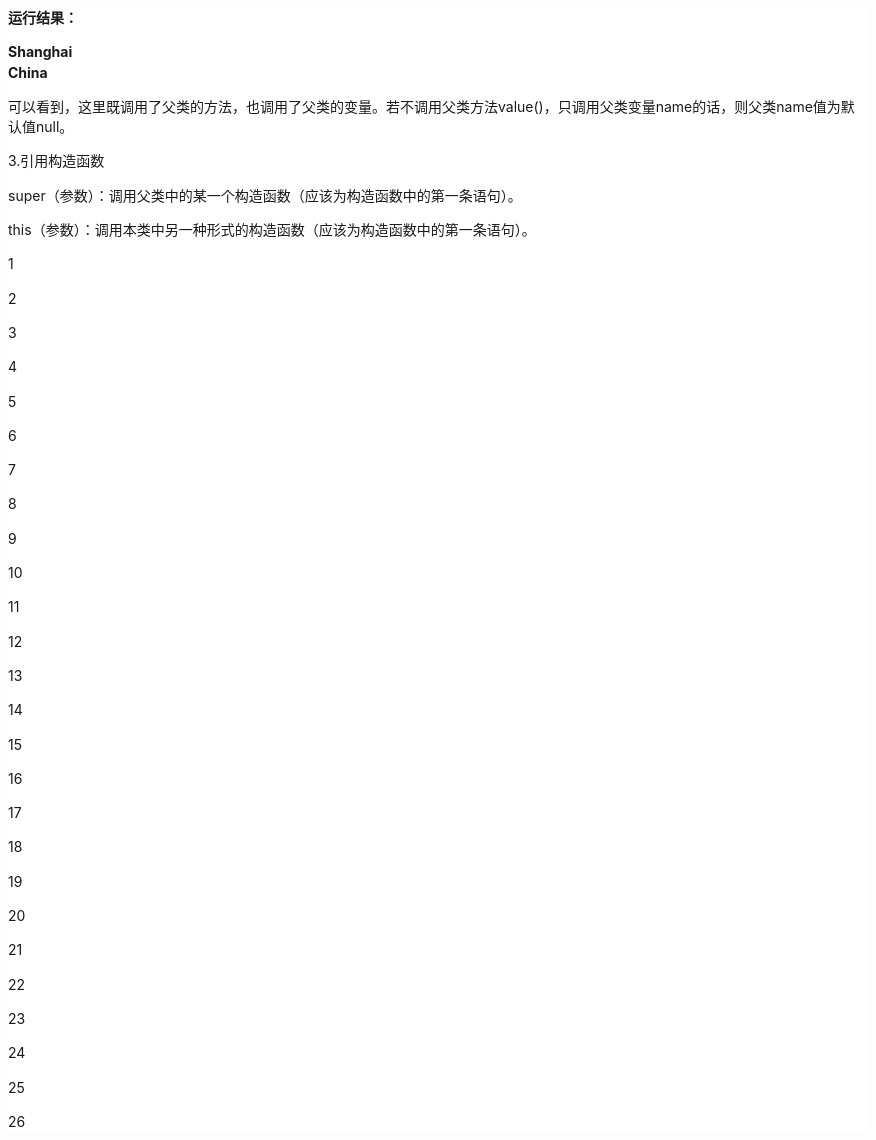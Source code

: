 **运行结果：**

**Shanghai**  
**China**

可以看到，这里既调用了父类的方法，也调用了父类的变量。若不调用父类方法value()，只调用父类变量name的话，则父类name值为默认值null。

3.引用构造函数

super（参数）：调用父类中的某一个构造函数（应该为构造函数中的第一条语句）。

this（参数）：调用本类中另一种形式的构造函数（应该为构造函数中的第一条语句）。

1

2

3

4

5

6

7

8

9

10

11

12

13

14

15

16

17

18

19

20

21

22

23

24

25

26
